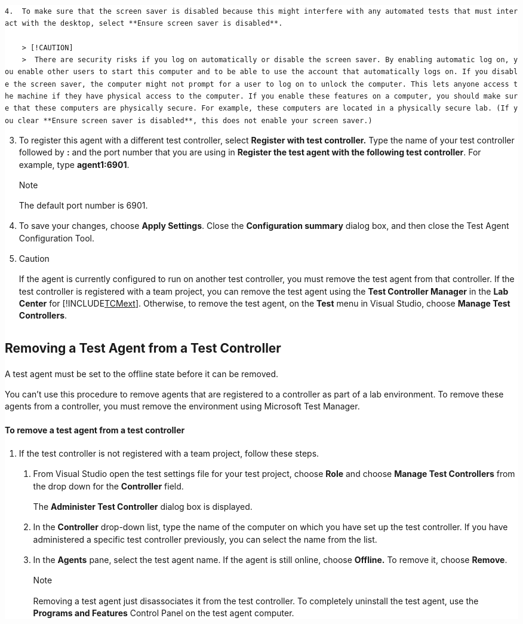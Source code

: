     4.  To make sure that the screen saver is disabled because this might interfere with any automated tests that must interact with the desktop, select **Ensure screen saver is disabled**.  
  
        > [!CAUTION]
        >  There are security risks if you log on automatically or disable the screen saver. By enabling automatic log on, you enable other users to start this computer and to be able to use the account that automatically logs on. If you disable the screen saver, the computer might not prompt for a user to log on to unlock the computer. This lets anyone access the machine if they have physical access to the computer. If you enable these features on a computer, you should make sure that these computers are physically secure. For example, these computers are located in a physically secure lab. (If you clear **Ensure screen saver is disabled**, this does not enable your screen saver.)  
  
3.  To register this agent with a different test controller, select **Register with test controller.** Type the name of your test controller followed by **:** and the port number that you are using in **Register the test agent with the following test controller**. For example, type **agent1:6901**.  
  
    > [!NOTE]
    >  The default port number is 6901.  
  
4.  To save your changes, choose **Apply Settings**. Close the **Configuration summary** dialog box, and then close the Test Agent Configuration Tool.  
  
5.  > [!CAUTION]
    >  If the agent is currently configured to run on another test controller, you must remove the test agent from that controller. If the test controller is registered with a team project, you can remove the test agent using the **Test Controller Manager** in the **Lab Center** for [!INCLUDE[TCMext](../code-quality/includes/tcmext_md.md)]. Otherwise, to remove the test agent, on the **Test** menu in Visual Studio, choose **Manage Test Controllers**.  
  
##  <a name="RemoveAgent"></a> Removing a Test Agent from a Test Controller  
 A test agent must be set to the offline state before it can be removed.  
  
 You can’t use this procedure to remove agents that are registered to a controller as part of a lab environment. To remove these agents from a controller, you must remove the environment using Microsoft Test Manager.  
  
#### To remove a test agent from a test controller  
  
1.  If the test controller is not registered with a team project, follow these steps.  
  
    1.  From Visual Studio open the test settings file for your test project, choose **Role** and choose **Manage Test Controllers** from the drop down for the **Controller** field.  
  
         The **Administer Test Controller** dialog box is displayed.  
  
    2.  In the **Controller** drop-down list, type the name of the computer on which you have set up the test controller. If you have administered a specific test controller previously, you can select the name from the list.  
  
    3.  In the **Agents** pane, select the test agent name. If the agent is still online, choose **Offline.** To remove it, choose **Remove**.  
  
        > [!NOTE]
        >  Removing a test agent just disassociates it from the test controller. To completely uninstall the test agent, use the  **Programs and Features** Control Panel on the test agent computer.  
  